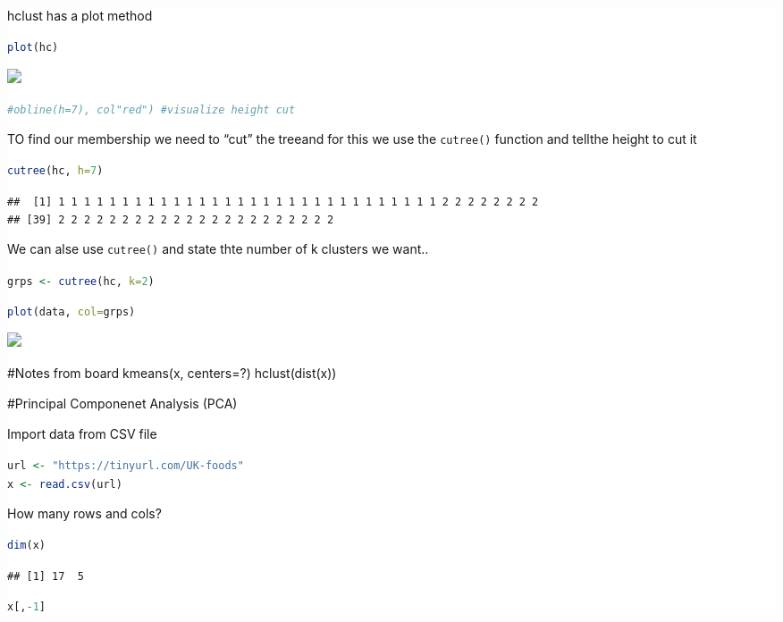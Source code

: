 hclust has a plot method

``` r
plot(hc)
```

![](class08_files/figure-gfm/unnamed-chunk-8-1.png)

``` r
#obline(h=7), col"red") #visualize height cut
```

TO find our membership we need to “cut” the treeand for this we use the
`cutree()` function and tellthe height to cut it

``` r
cutree(hc, h=7)
```

    ##  [1] 1 1 1 1 1 1 1 1 1 1 1 1 1 1 1 1 1 1 1 1 1 1 1 1 1 1 1 1 1 1 2 2 2 2 2 2 2 2
    ## [39] 2 2 2 2 2 2 2 2 2 2 2 2 2 2 2 2 2 2 2 2 2 2

We can alse use `cutree()` and state thte number of k clusters we want..

``` r
grps <- cutree(hc, k=2)
```

``` r
plot(data, col=grps)
```

![](class08_files/figure-gfm/unnamed-chunk-11-1.png)

#Notes from board kmeans(x, centers=?) hclust(dist(x))

#Principal Componenet Analysis (PCA)

Import data from CSV file

``` r
url <- "https://tinyurl.com/UK-foods"
x <- read.csv(url)
```

How many rows and cols?

``` r
dim(x)
```

    ## [1] 17  5

``` r
x[,-1]
```
